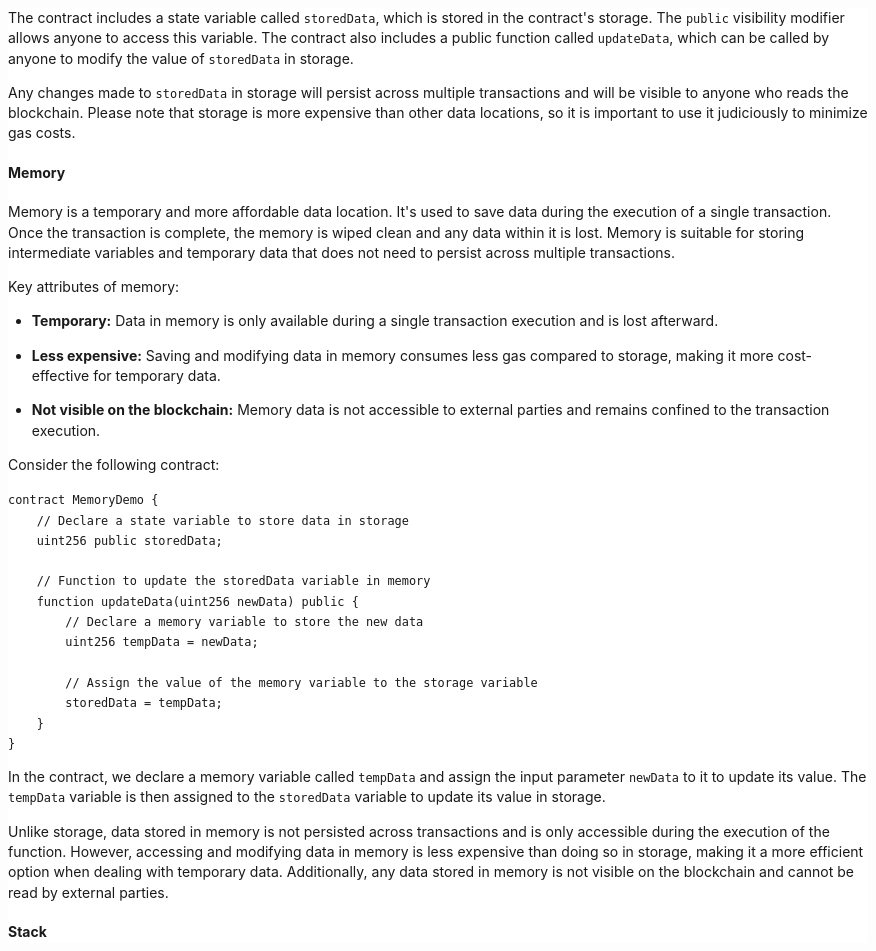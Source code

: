 The contract includes a state variable called `storedData`, which is stored in the contract's storage. The `public` visibility modifier allows anyone to access this variable. The contract also includes a public function called `updateData`, which can be called by anyone to modify the value of `storedData` in storage.

Any changes made to `storedData` in storage will persist across multiple transactions and will be visible to anyone who reads the blockchain. Please note that storage is more expensive than other data locations, so it is important to use it judiciously to minimize gas costs.

#### Memory

Memory is a temporary and more affordable data location. It's used to save data during the execution of a single transaction. Once the transaction is complete, the memory is wiped clean and any data within it is lost. Memory is suitable for storing intermediate variables and temporary data that does not need to persist across multiple transactions.

Key attributes of memory:

- **Temporary:** Data in memory is only available during a single transaction execution and is lost afterward.

- **Less expensive:** Saving and modifying data in memory consumes less gas compared to storage, making it more cost-effective for temporary data.

- **Not visible on the blockchain:** Memory data is not accessible to external parties and remains confined to the transaction execution.

Consider the following contract:

```solidity
contract MemoryDemo {
    // Declare a state variable to store data in storage
    uint256 public storedData;

    // Function to update the storedData variable in memory
    function updateData(uint256 newData) public {
        // Declare a memory variable to store the new data
        uint256 tempData = newData;

        // Assign the value of the memory variable to the storage variable
        storedData = tempData;
    }
}
```

In the contract, we declare a memory variable called `tempData` and assign the input parameter `newData` to it to update its value. The `tempData` variable is then assigned to the `storedData` variable to update its value in storage.

Unlike storage, data stored in memory is not persisted across transactions and is only accessible during the execution of the function. However, accessing and modifying data in memory is less expensive than doing so in storage, making it a more efficient option when dealing with temporary data. Additionally, any data stored in memory is not visible on the blockchain and cannot be read by external parties.

#### Stack

